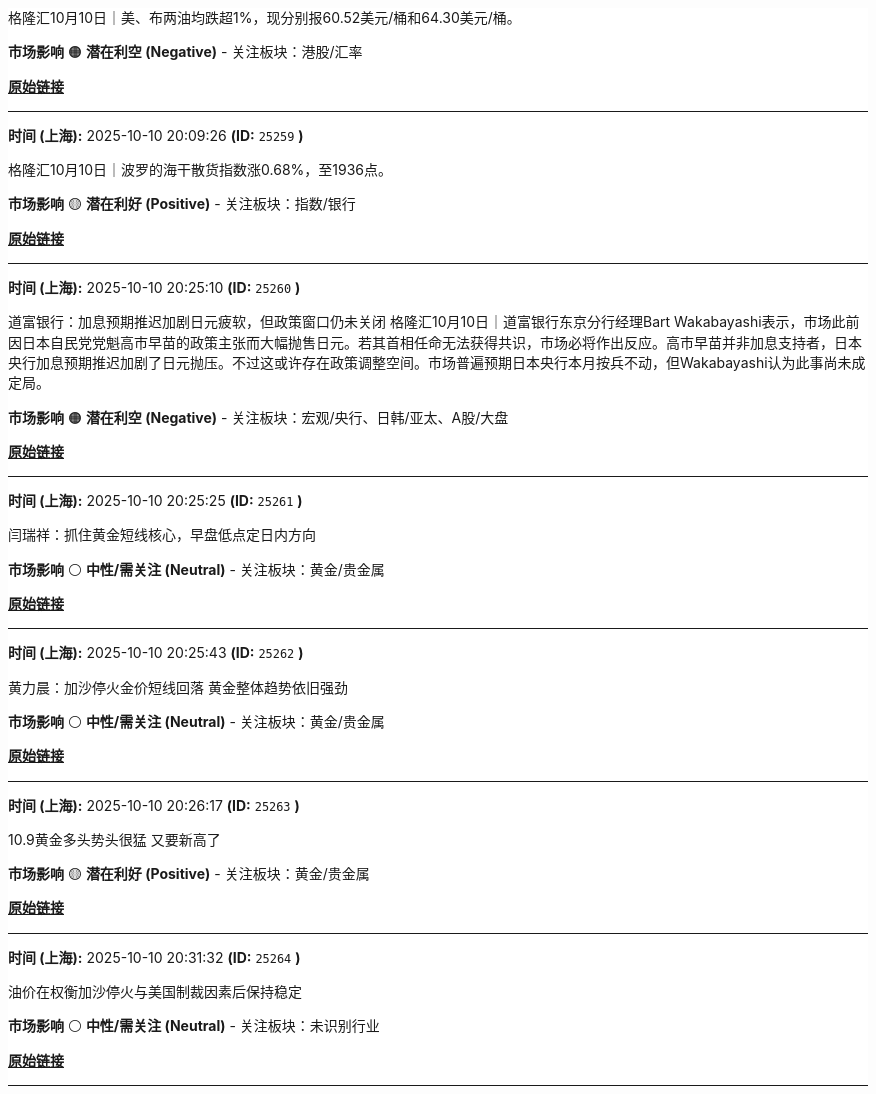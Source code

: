 格隆汇10月10日｜美、布两油均跌超1%，现分别报60.52美元/桶和64.30美元/桶。

**市场影响** 🟠 **潜在利空 (Negative)** - 关注板块：港股/汇率

**[原始链接](https://t.me/ywcqdz/25258)**

---
**时间 (上海):** 2025-10-10 20:09:26 **(ID:** `25259` **)**

格隆汇10月10日｜波罗的海干散货指数涨0.68%，至1936点。

**市场影响** 🟡 **潜在利好 (Positive)** - 关注板块：指数/银行

**[原始链接](https://t.me/ywcqdz/25259)**

---
**时间 (上海):** 2025-10-10 20:25:10 **(ID:** `25260` **)**

道富银行：加息预期推迟加剧日元疲软，但政策窗口仍未关闭
格隆汇10月10日｜道富银行东京分行经理Bart Wakabayashi表示，市场此前因日本自民党党魁高市早苗的政策主张而大幅抛售日元。若其首相任命无法获得共识，市场必将作出反应。高市早苗并非加息支持者，日本央行加息预期推迟加剧了日元抛压。不过这或许存在政策调整空间。市场普遍预期日本央行本月按兵不动，但Wakabayashi认为此事尚未成定局。

**市场影响** 🟠 **潜在利空 (Negative)** - 关注板块：宏观/央行、日韩/亚太、A股/大盘

**[原始链接](https://t.me/ywcqdz/25260)**

---
**时间 (上海):** 2025-10-10 20:25:25 **(ID:** `25261` **)**

闫瑞祥：抓住黄金短线核心，早盘低点定日内方向

**市场影响** ⚪ **中性/需关注 (Neutral)** - 关注板块：黄金/贵金属

**[原始链接](https://t.me/ywcqdz/25261)**

---
**时间 (上海):** 2025-10-10 20:25:43 **(ID:** `25262` **)**

黄力晨：加沙停火金价短线回落 黄金整体趋势依旧强劲

**市场影响** ⚪ **中性/需关注 (Neutral)** - 关注板块：黄金/贵金属

**[原始链接](https://t.me/ywcqdz/25262)**

---
**时间 (上海):** 2025-10-10 20:26:17 **(ID:** `25263` **)**

10.9黄金多头势头很猛 又要新高了

**市场影响** 🟡 **潜在利好 (Positive)** - 关注板块：黄金/贵金属

**[原始链接](https://t.me/ywcqdz/25263)**

---
**时间 (上海):** 2025-10-10 20:31:32 **(ID:** `25264` **)**

油价在权衡加沙停火与美国制裁因素后保持稳定

**市场影响** ⚪ **中性/需关注 (Neutral)** - 关注板块：未识别行业

**[原始链接](https://t.me/ywcqdz/25264)**

---